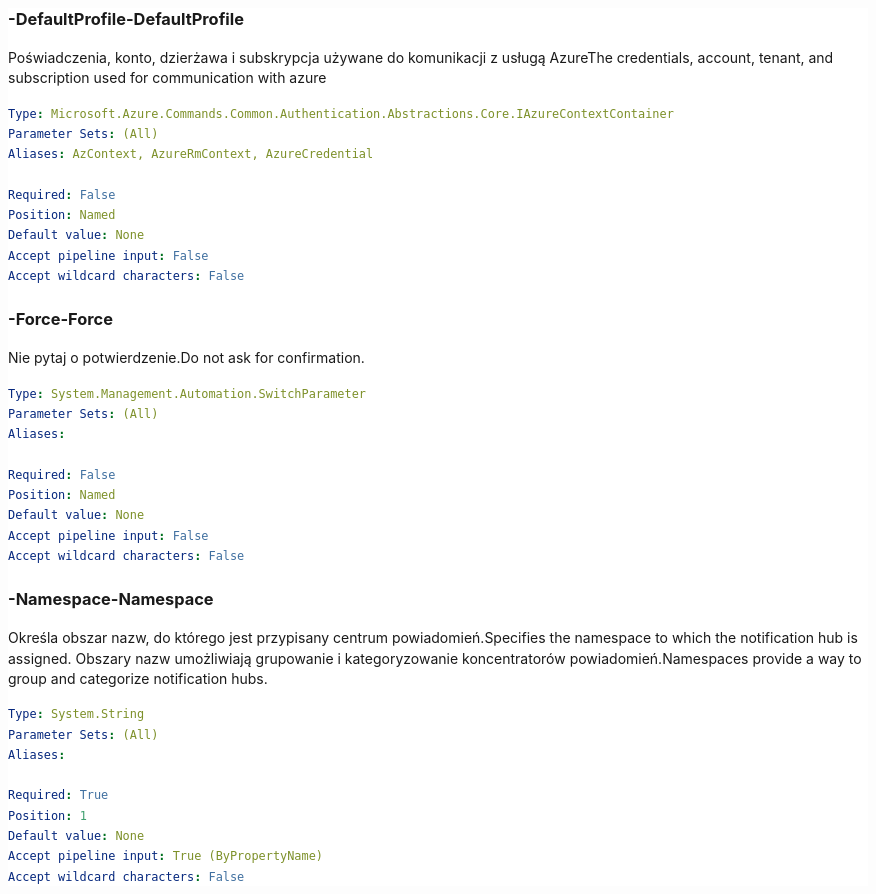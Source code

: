 ### <span data-ttu-id="7603b-121">-DefaultProfile</span><span class="sxs-lookup"><span data-stu-id="7603b-121">-DefaultProfile</span></span>
<span data-ttu-id="7603b-122">Poświadczenia, konto, dzierżawa i subskrypcja używane do komunikacji z usługą Azure</span><span class="sxs-lookup"><span data-stu-id="7603b-122">The credentials, account, tenant, and subscription used for communication with azure</span></span>

```yaml
Type: Microsoft.Azure.Commands.Common.Authentication.Abstractions.Core.IAzureContextContainer
Parameter Sets: (All)
Aliases: AzContext, AzureRmContext, AzureCredential

Required: False
Position: Named
Default value: None
Accept pipeline input: False
Accept wildcard characters: False
```

### <span data-ttu-id="7603b-123">-Force</span><span class="sxs-lookup"><span data-stu-id="7603b-123">-Force</span></span>
<span data-ttu-id="7603b-124">Nie pytaj o potwierdzenie.</span><span class="sxs-lookup"><span data-stu-id="7603b-124">Do not ask for confirmation.</span></span>

```yaml
Type: System.Management.Automation.SwitchParameter
Parameter Sets: (All)
Aliases:

Required: False
Position: Named
Default value: None
Accept pipeline input: False
Accept wildcard characters: False
```

### <span data-ttu-id="7603b-125">-Namespace</span><span class="sxs-lookup"><span data-stu-id="7603b-125">-Namespace</span></span>
<span data-ttu-id="7603b-126">Określa obszar nazw, do którego jest przypisany centrum powiadomień.</span><span class="sxs-lookup"><span data-stu-id="7603b-126">Specifies the namespace to which the notification hub is assigned.</span></span>
<span data-ttu-id="7603b-127">Obszary nazw umożliwiają grupowanie i kategoryzowanie koncentratorów powiadomień.</span><span class="sxs-lookup"><span data-stu-id="7603b-127">Namespaces provide a way to group and categorize notification hubs.</span></span>

```yaml
Type: System.String
Parameter Sets: (All)
Aliases:

Required: True
Position: 1
Default value: None
Accept pipeline input: True (ByPropertyName)
Accept wildcard characters: False
```
